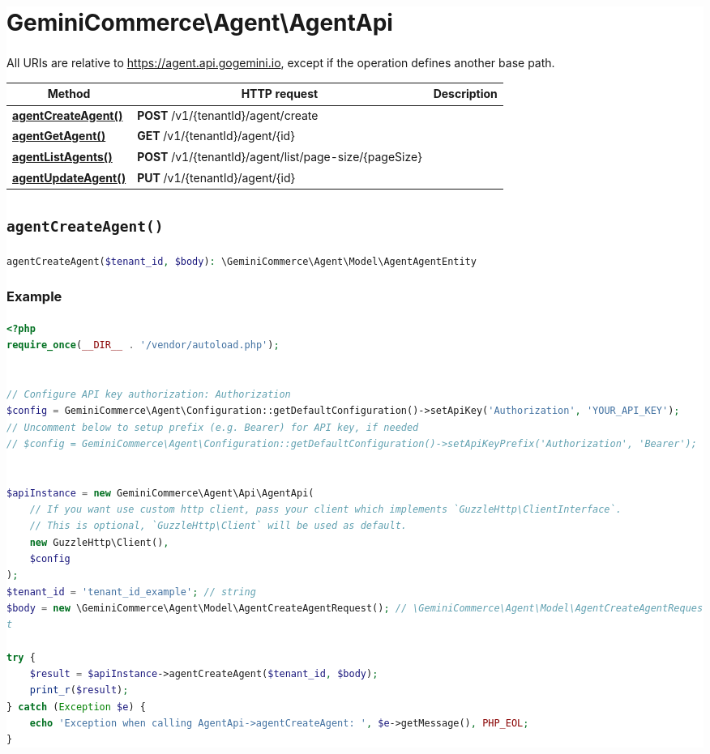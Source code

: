 # GeminiCommerce\Agent\AgentApi

All URIs are relative to https://agent.api.gogemini.io, except if the operation defines another base path.

| Method | HTTP request | Description |
| ------------- | ------------- | ------------- |
| [**agentCreateAgent()**](AgentApi.md#agentCreateAgent) | **POST** /v1/{tenantId}/agent/create |  |
| [**agentGetAgent()**](AgentApi.md#agentGetAgent) | **GET** /v1/{tenantId}/agent/{id} |  |
| [**agentListAgents()**](AgentApi.md#agentListAgents) | **POST** /v1/{tenantId}/agent/list/page-size/{pageSize} |  |
| [**agentUpdateAgent()**](AgentApi.md#agentUpdateAgent) | **PUT** /v1/{tenantId}/agent/{id} |  |


## `agentCreateAgent()`

```php
agentCreateAgent($tenant_id, $body): \GeminiCommerce\Agent\Model\AgentAgentEntity
```



### Example

```php
<?php
require_once(__DIR__ . '/vendor/autoload.php');


// Configure API key authorization: Authorization
$config = GeminiCommerce\Agent\Configuration::getDefaultConfiguration()->setApiKey('Authorization', 'YOUR_API_KEY');
// Uncomment below to setup prefix (e.g. Bearer) for API key, if needed
// $config = GeminiCommerce\Agent\Configuration::getDefaultConfiguration()->setApiKeyPrefix('Authorization', 'Bearer');


$apiInstance = new GeminiCommerce\Agent\Api\AgentApi(
    // If you want use custom http client, pass your client which implements `GuzzleHttp\ClientInterface`.
    // This is optional, `GuzzleHttp\Client` will be used as default.
    new GuzzleHttp\Client(),
    $config
);
$tenant_id = 'tenant_id_example'; // string
$body = new \GeminiCommerce\Agent\Model\AgentCreateAgentRequest(); // \GeminiCommerce\Agent\Model\AgentCreateAgentRequest

try {
    $result = $apiInstance->agentCreateAgent($tenant_id, $body);
    print_r($result);
} catch (Exception $e) {
    echo 'Exception when calling AgentApi->agentCreateAgent: ', $e->getMessage(), PHP_EOL;
}
```
